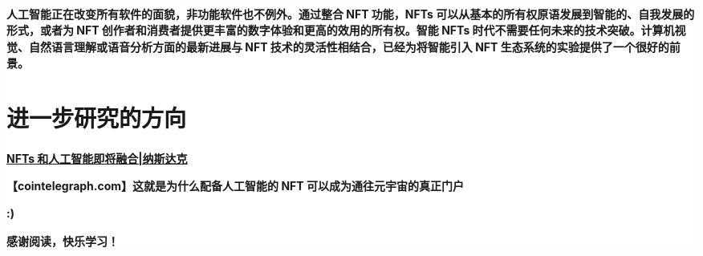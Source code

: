 ****人工智能正在改变所有软件的面貌，非功能软件也不例外。通过整合 NFT 功能，NFTs 可以从基本的所有权原语发展到智能的、自我发展的形式，或者为 NFT 创作者和消费者提供更丰富的数字体验和更高的效用的所有权。智能 NFTs 时代不需要任何未来的技术突破。计算机视觉、自然语言理解或语音分析方面的最新进展与 NFT 技术的灵活性相结合，已经为将智能引入 NFT 生态系统的实验提供了一个很好的前景。****

# ****进一步研究的方向****

****[NFTs 和人工智能即将融合|纳斯达克](https://www.nasdaq.com/articles/the-coming-convergence-of-nfts-and-artificial-intelligence-2021-10-25)****

****【cointelegraph.com】这就是为什么配备人工智能的 NFT 可以成为通往元宇宙的真正门户****

****:)****

****感谢阅读，快乐学习！****